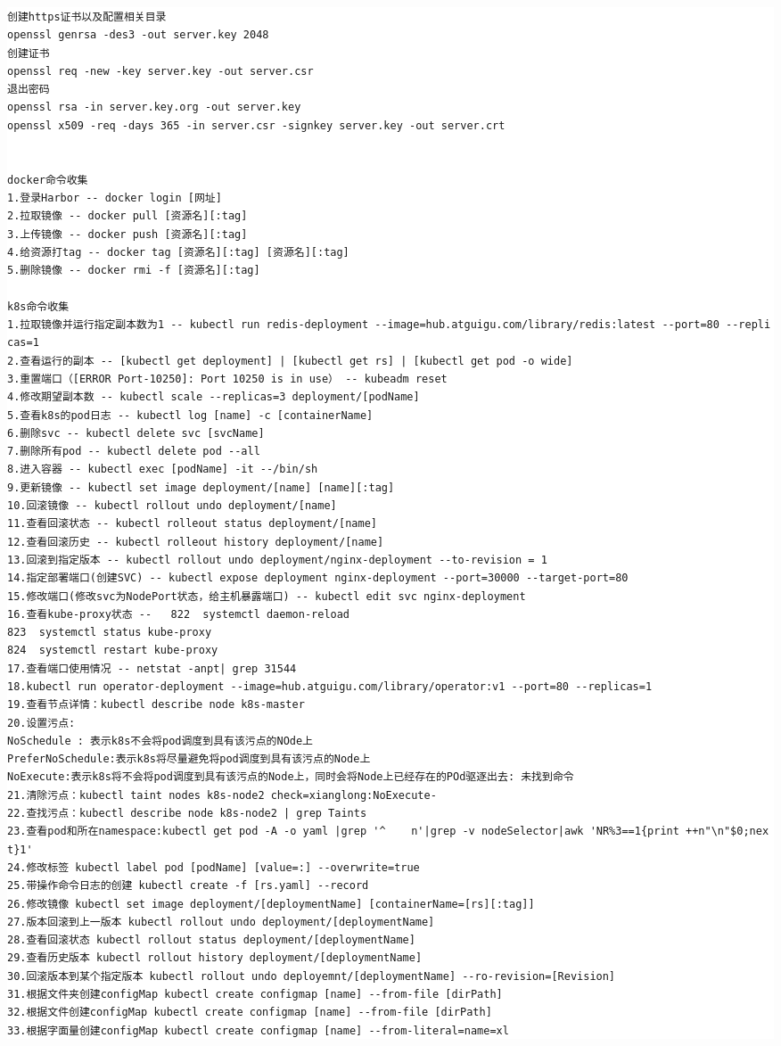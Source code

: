     
    创建https证书以及配置相关目录
    openssl genrsa -des3 -out server.key 2048
    创建证书
    openssl req -new -key server.key -out server.csr
    退出密码
    openssl rsa -in server.key.org -out server.key
    openssl x509 -req -days 365 -in server.csr -signkey server.key -out server.crt
    
    
    docker命令收集
    1.登录Harbor -- docker login [网址]
    2.拉取镜像 -- docker pull [资源名][:tag]
    3.上传镜像 -- docker push [资源名][:tag]
    4.给资源打tag -- docker tag [资源名][:tag] [资源名][:tag]
    5.删除镜像 -- docker rmi -f [资源名][:tag]
    
    k8s命令收集
    1.拉取镜像并运行指定副本数为1 -- kubectl run redis-deployment --image=hub.atguigu.com/library/redis:latest --port=80 --replicas=1
    2.查看运行的副本 -- [kubectl get deployment] | [kubectl get rs] | [kubectl get pod -o wide]
    3.重置端口（[ERROR Port-10250]: Port 10250 is in use） -- kubeadm reset
    4.修改期望副本数 -- kubectl scale --replicas=3 deployment/[podName]
    5.查看k8s的pod日志 -- kubectl log [name] -c [containerName]
    6.删除svc -- kubectl delete svc [svcName]
    7.删除所有pod -- kubectl delete pod --all
    8.进入容器 -- kubectl exec [podName] -it --/bin/sh
    9.更新镜像 -- kubectl set image deployment/[name] [name][:tag]
    10.回滚镜像 -- kubectl rollout undo deployment/[name]
    11.查看回滚状态 -- kubectl rolleout status deployment/[name]
    12.查看回滚历史 -- kubectl rolleout history deployment/[name]
    13.回滚到指定版本 -- kubectl rollout undo deployment/nginx-deployment --to-revision = 1
    14.指定部署端口(创建SVC) -- kubectl expose deployment nginx-deployment --port=30000 --target-port=80
    15.修改端口(修改svc为NodePort状态，给主机暴露端口) -- kubectl edit svc nginx-deployment
    16.查看kube-proxy状态 --   822  systemctl daemon-reload
    823  systemctl status kube-proxy
    824  systemctl restart kube-proxy
    17.查看端口使用情况 -- netstat -anpt| grep 31544
    18.kubectl run operator-deployment --image=hub.atguigu.com/library/operator:v1 --port=80 --replicas=1
    19.查看节点详情：kubectl describe node k8s-master
    20.设置污点:
    NoSchedule : 表示k8s不会将pod调度到具有该污点的NOde上
    PreferNoSchedule:表示k8s将尽量避免将pod调度到具有该污点的Node上
    NoExecute:表示k8s将不会将pod调度到具有该污点的Node上，同时会将Node上已经存在的POd驱逐出去: 未找到命令
    21.清除污点：kubectl taint nodes k8s-node2 check=xianglong:NoExecute-
    22.查找污点：kubectl describe node k8s-node2 | grep Taints
    23.查看pod和所在namespace:kubectl get pod -A -o yaml |grep '^    n'|grep -v nodeSelector|awk 'NR%3==1{print ++n"\n"$0;next}1'
    24.修改标签 kubectl label pod [podName] [value=:] --overwrite=true
    25.带操作命令日志的创建 kubectl create -f [rs.yaml] --record
    26.修改镜像 kubectl set image deployment/[deploymentName] [containerName=[rs][:tag]]
    27.版本回滚到上一版本 kubectl rollout undo deployment/[deploymentName]
    28.查看回滚状态 kubectl rollout status deployment/[deploymentName]
    29.查看历史版本 kubectl rollout history deployment/[deploymentName]
    30.回滚版本到某个指定版本 kubectl rollout undo deployemnt/[deploymentName] --ro-revision=[Revision]
    31.根据文件夹创建configMap kubectl create configmap [name] --from-file [dirPath]
    32.根据文件创建configMap kubectl create configmap [name] --from-file [dirPath]
    33.根据字面量创建configMap kubectl create configmap [name] --from-literal=name=xl
    